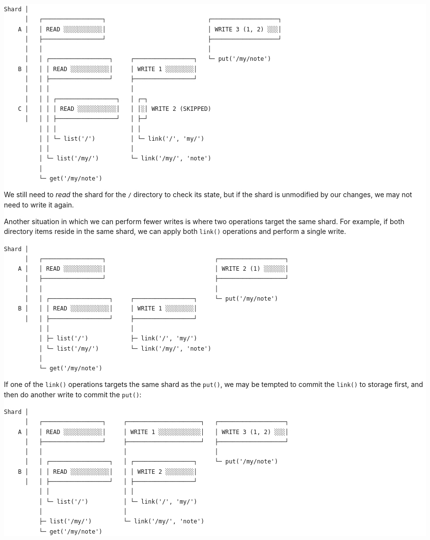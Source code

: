     Shard │
          │   ┌─────────────────┐                             ┌───────────────────┐
        A │   │ READ ░░░░░░░░░░░│                             │ WRITE 3 (1, 2) ░░░│
          │   ├─────────────────┘                             ├───────────────────┘
          │   │                                               │
          │   │ ┌─────────────────┐     ┌─────────────────┐   └─ put('/my/note')
        B │   │ │ READ ░░░░░░░░░░░│     │ WRITE 1 ░░░░░░░░│
          │   │ ├─────────────────┘     ├─────────────────┘
          │   │ │                       │
          │   │ │ ┌─────────────────┐   │ ┌─┐
        C │   │ │ │ READ ░░░░░░░░░░░│   │ │░│ WRITE 2 (SKIPPED)
          │   │ │ ├─────────────────┘   │ ├─┘
              │ │ │                     │ │
              │ │ └─ list('/')          │ └─ link('/', 'my/')
              │ │                       │
              │ └─ list('/my/')         └─ link('/my/', 'note')
              │
              └─ get('/my/note')

We still need to _read_ the shard for the `/` directory to check its state, but
if the shard is unmodified by our changes, we may not need to write it again.

Another situation in which we can perform fewer writes is where two operations
target the same shard. For example, if both directory items reside in the same
shard, we can apply both `link()` operations and perform a single write.

    Shard │
          │   ┌─────────────────┐                               ┌───────────────────┐
        A │   │ READ ░░░░░░░░░░░│                               │ WRITE 2 (1) ░░░░░░│
          │   ├─────────────────┘                               ├───────────────────┘
          │   │                                                 │
          │   │ ┌─────────────────┐     ┌─────────────────┐     └─ put('/my/note')
        B │   │ │ READ ░░░░░░░░░░░│     │ WRITE 1 ░░░░░░░░│
          │   │ ├─────────────────┘     ├─────────────────┘
              │ │                       │
              │ ├─ list('/')            ├─ link('/', 'my/')
              │ └─ list('/my/')         └─ link('/my/', 'note')
              │
              └─ get('/my/note')

If one of the `link()` operations targets the same shard as the `put()`, we may
be tempted to commit the `link()` to storage first, and then do another write to
commit the `put()`:

    Shard │
          │   ┌─────────────────┐     ┌─────────────────────┐   ┌───────────────────┐
        A │   │ READ ░░░░░░░░░░░│     │ WRITE 1 ░░░░░░░░░░░░│   │ WRITE 3 (1, 2) ░░░│
          │   ├─────────────────┘     ├─────────────────────┘   ├───────────────────┘
          │   │                       │                         │
          │   │ ┌─────────────────┐   │ ┌─────────────────┐     └─ put('/my/note')
        B │   │ │ READ ░░░░░░░░░░░│   │ │ WRITE 2 ░░░░░░░░│
          │   │ ├─────────────────┘   │ ├─────────────────┘
              │ │                     │ │
              │ └─ list('/')          │ └─ link('/', 'my/')
              │                       │
              ├─ list('/my/')         └─ link('/my/', 'note')
              └─ get('/my/note')
